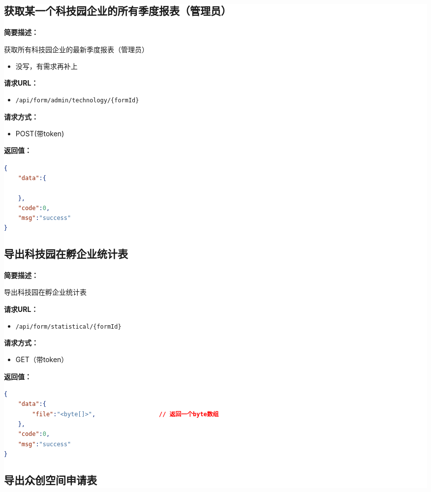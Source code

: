 ## 获取某一个科技园企业的所有季度报表（管理员）

**简要描述：**

获取所有科技园企业的最新季度报表（管理员）

- 没写，有需求再补上

**请求URL：**

- `/api/form/admin/technology/{formId}`

**请求方式：**

- POST(带token)

**返回值：**

~~~json
{
    "data":{
        
    },
    "code":0,
    "msg":"success"
}
~~~



## 导出科技园在孵企业统计表

**简要描述：**

导出科技园在孵企业统计表

**请求URL：**

- `/api/form/statistical/{formId}`

**请求方式：**

- GET（带token）

**返回值：**

~~~json
{
    "data":{
        "file":"<byte[]>",					// 返回一个byte数组
    },
    "code":0,
    "msg":"success"
}
~~~



## 导出众创空间申请表
